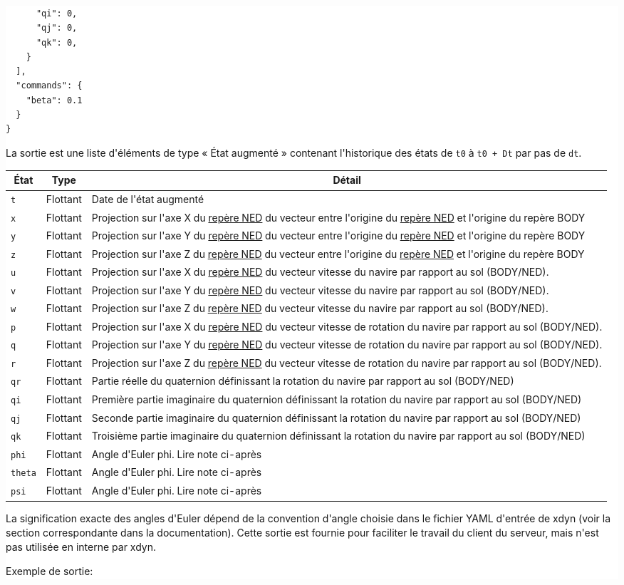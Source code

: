 ~~~~{.json}
      "qi": 0,
      "qj": 0,
      "qk": 0,
    }
  ],
  "commands": {
    "beta": 0.1
  }
}
~~~~

La sortie est une liste d'éléments de type « État augmenté » contenant
l'historique des états de `t0` à `t0 + Dt` par pas de `dt`.

| État     | Type      | Détail                                                                                                                                                                                          |
| -------- | --------- | ----------------------------------------------------------------------------------------------------------------------------------------------------------------------------------------------- |
| `t`      | Flottant  | Date de l'état augmenté                                                                                                                                                                         |
| `x`      | Flottant  | Projection sur l'axe X du [repère NED](#rep%C3%A8re-de-r%C3%A9f%C3%A9rence-ned) du vecteur entre l'origine du [repère NED](#rep%C3%A8re-de-r%C3%A9f%C3%A9rence-ned) et l'origine du repère BODY |
| `y`      | Flottant  | Projection sur l'axe Y du [repère NED](#rep%C3%A8re-de-r%C3%A9f%C3%A9rence-ned) du vecteur entre l'origine du [repère NED](#rep%C3%A8re-de-r%C3%A9f%C3%A9rence-ned) et l'origine du repère BODY |
| `z`      | Flottant  | Projection sur l'axe Z du [repère NED](#rep%C3%A8re-de-r%C3%A9f%C3%A9rence-ned) du vecteur entre l'origine du [repère NED](#rep%C3%A8re-de-r%C3%A9f%C3%A9rence-ned) et l'origine du repère BODY |
| `u`      | Flottant  | Projection sur l'axe X du [repère NED](#rep%C3%A8re-de-r%C3%A9f%C3%A9rence-ned) du vecteur vitesse du navire par rapport au sol (BODY/NED).                                                     |
| `v`      | Flottant  | Projection sur l'axe Y du [repère NED](#rep%C3%A8re-de-r%C3%A9f%C3%A9rence-ned) du vecteur vitesse du navire par rapport au sol (BODY/NED).                                                     |
| `w`      | Flottant  | Projection sur l'axe Z du [repère NED](#rep%C3%A8re-de-r%C3%A9f%C3%A9rence-ned) du vecteur vitesse du navire par rapport au sol (BODY/NED).                                                     |
| `p`      | Flottant  | Projection sur l'axe X du [repère NED](#rep%C3%A8re-de-r%C3%A9f%C3%A9rence-ned) du vecteur vitesse de rotation du navire par rapport au sol (BODY/NED).                                         |
| `q`      | Flottant  | Projection sur l'axe Y du [repère NED](#rep%C3%A8re-de-r%C3%A9f%C3%A9rence-ned) du vecteur vitesse de rotation du navire par rapport au sol (BODY/NED).                                         |
| `r`      | Flottant  | Projection sur l'axe Z du [repère NED](#rep%C3%A8re-de-r%C3%A9f%C3%A9rence-ned) du vecteur vitesse de rotation du navire par rapport au sol (BODY/NED).                                         |
| `qr`     | Flottant  | Partie réelle du quaternion définissant la rotation du navire par rapport au sol (BODY/NED)                                                                                                     |
| `qi`     | Flottant  | Première partie imaginaire du quaternion définissant la rotation du navire par rapport au sol (BODY/NED)                                                                                        |
| `qj`     | Flottant  | Seconde partie imaginaire du quaternion définissant la rotation du navire par rapport au sol (BODY/NED)                                                                                         |
| `qk`     | Flottant  | Troisième partie imaginaire du quaternion définissant la rotation du navire par rapport au sol (BODY/NED)                                                                                       |
| `phi`    | Flottant  | Angle d'Euler phi. Lire note ci-après                                                                                                                                                           |
| `theta`  | Flottant  | Angle d'Euler phi. Lire note ci-après                                                                                                                                                           |
| `psi`    | Flottant  | Angle d'Euler phi. Lire note ci-après                                                                                                                                                           |

La signification exacte des angles d'Euler dépend de la convention d'angle
choisie dans le fichier YAML d'entrée de xdyn (voir la section correspondante
dans la documentation). Cette sortie est fournie pour faciliter
le travail du client du serveur, mais n'est pas utilisée en interne par xdyn.

Exemple de sortie:
